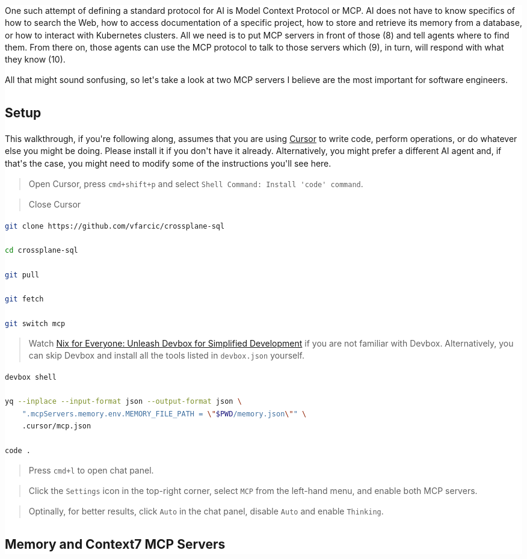 One such attempt of defining a standard protocol for AI is Model Context Protocol or MCP. AI does not have to know specifics of how to search the Web, how to access documentation of a specific project, how to store and retrieve its memory from a database, or how to interact with Kubernetes clusters. All we need is to put MCP servers in front of those (8) and tell agents where to find them. From there on, those agents can use the MCP protocol to talk to those servers which (9), in turn, will respond with what they know (10).

All that might sound sonfusing, so let's take a look at two MCP servers I believe are the most important for software engineers.

## Setup

This walkthrough, if you're following along, assumes that you are using [Cursor](https://cursor.com) to write code, perform operations, or do whatever else you might be doing. Please install it if you don't have it already. Alternatively, you might prefer a different AI agent and, if that's the case, you might need to modify some of the instructions you'll see here.

> Open Cursor, press `cmd+shift+p` and select `Shell Command: Install 'code' command`.

> Close Cursor

```sh
git clone https://github.com/vfarcic/crossplane-sql

cd crossplane-sql

git pull

git fetch

git switch mcp
```

> Watch [Nix for Everyone: Unleash Devbox for Simplified Development](https://youtu.be/WiFLtcBvGMU) if you are not familiar with Devbox. Alternatively, you can skip Devbox and install all the tools listed in `devbox.json` yourself.

```sh
devbox shell

yq --inplace --input-format json --output-format json \
    ".mcpServers.memory.env.MEMORY_FILE_PATH = \"$PWD/memory.json\"" \
    .cursor/mcp.json

code .
```

> Press `cmd+l` to open chat panel.

> Click the `Settings` icon in the top-right corner, select `MCP` from the left-hand menu, and enable both MCP servers.

> Optinally, for better results, click `Auto` in the chat panel, disable `Auto` and enable `Thinking`.

## Memory and Context7 MCP Servers
